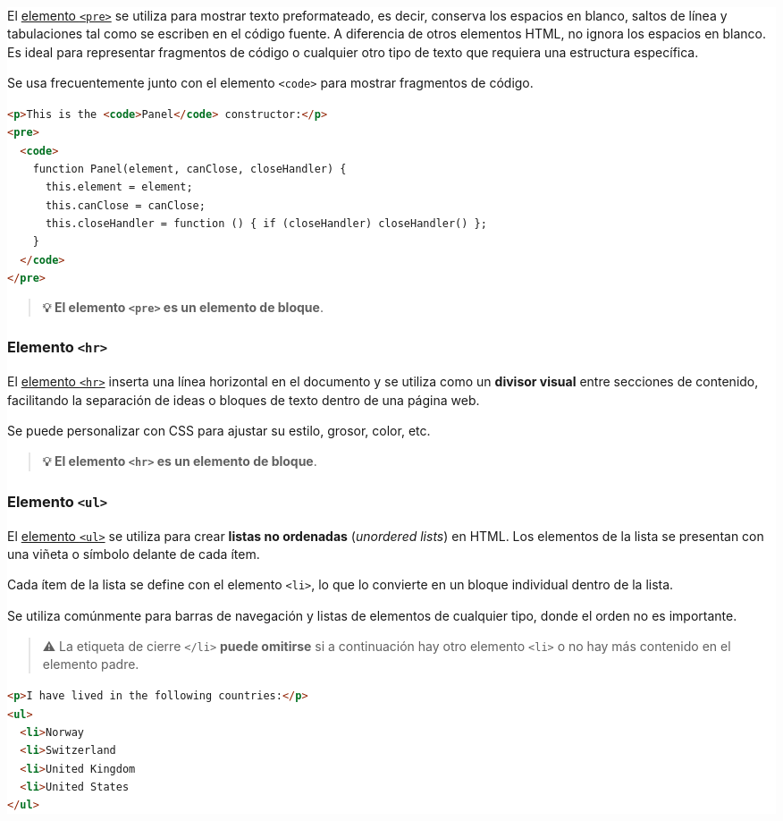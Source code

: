 El [elemento `<pre>`](https://html.spec.whatwg.org/dev/grouping-content.html#the-pre-element) se utiliza para mostrar texto preformateado, es decir, conserva los espacios en blanco, saltos de línea y tabulaciones tal como se escriben en el código fuente. A diferencia de otros elementos HTML, no ignora los espacios en blanco. Es ideal para representar fragmentos de código o cualquier otro tipo de texto que requiera una estructura específica.

Se usa frecuentemente junto con el elemento `<code>` para mostrar fragmentos de código.

```html
<p>This is the <code>Panel</code> constructor:</p>
<pre>
  <code>
    function Panel(element, canClose, closeHandler) {
      this.element = element;
      this.canClose = canClose;
      this.closeHandler = function () { if (closeHandler) closeHandler() };
    }
  </code>
</pre>
```

> **:bulb: El elemento `<pre>` es un elemento de bloque**.

### Elemento `<hr>`

El [elemento `<hr>`](https://html.spec.whatwg.org/dev/grouping-content.html#the-hr-element) inserta una línea horizontal en el documento y se utiliza como un **divisor visual** entre secciones de contenido, facilitando la separación de ideas o bloques de texto dentro de una página web.

Se puede personalizar con CSS para ajustar su estilo, grosor, color, etc.

> **:bulb: El elemento `<hr>` es un elemento de bloque**.

### Elemento `<ul>`

El [elemento `<ul>`](https://html.spec.whatwg.org/dev/grouping-content.html#the-ul-element) se utiliza para crear **listas no ordenadas** (_unordered lists_) en HTML. Los elementos de la lista se presentan con una viñeta o símbolo delante de cada ítem.

Cada ítem de la lista se define con el elemento `<li>`, lo que lo convierte en un bloque individual dentro de la lista.

Se utiliza comúnmente para barras de navegación y listas de elementos de cualquier tipo, donde el orden no es importante.

> :warning: La etiqueta de cierre `</li>` **puede omitirse** si a continuación hay otro elemento `<li>` o no hay más contenido en el elemento padre.

```html
<p>I have lived in the following countries:</p>
<ul>
  <li>Norway
  <li>Switzerland
  <li>United Kingdom
  <li>United States
</ul>
```
